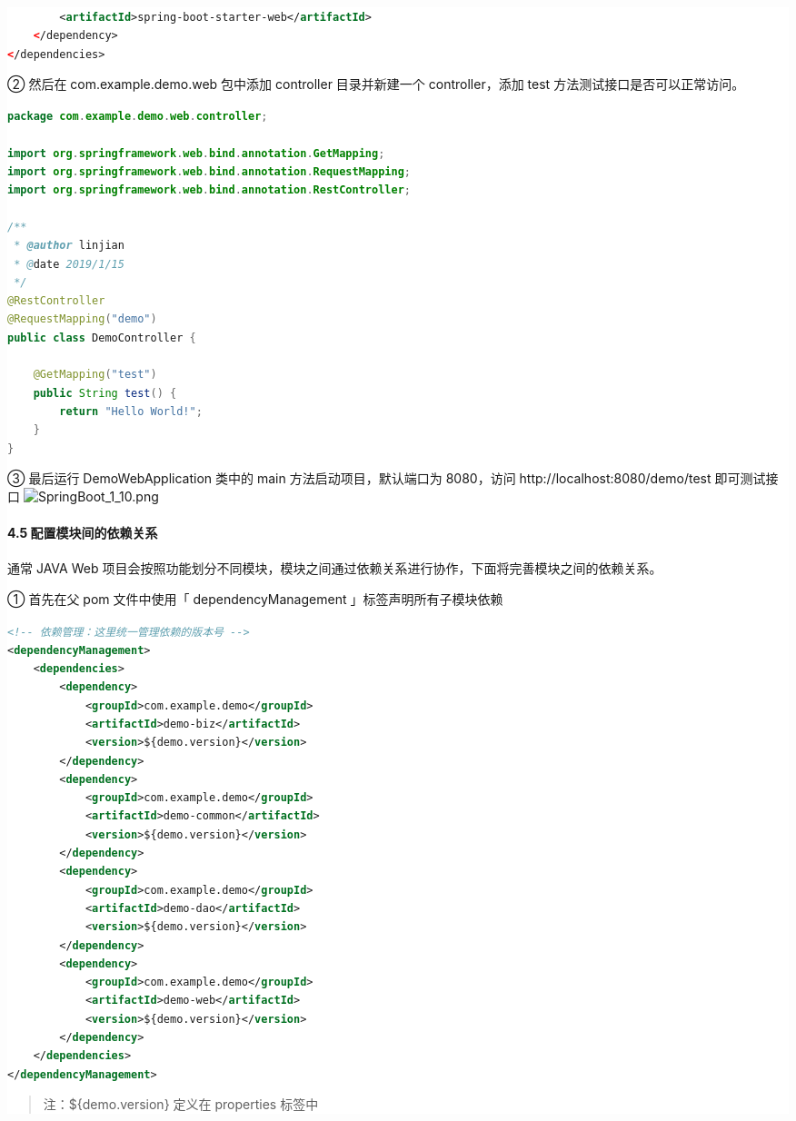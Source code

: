 ``` xml
        <artifactId>spring-boot-starter-web</artifactId>
    </dependency>
</dependencies>
```
② 然后在 com.example.demo.web 包中添加 controller 目录并新建一个 controller，添加 test 方法测试接口是否可以正常访问。
``` java
package com.example.demo.web.controller;

import org.springframework.web.bind.annotation.GetMapping;
import org.springframework.web.bind.annotation.RequestMapping;
import org.springframework.web.bind.annotation.RestController;

/**
 * @author linjian
 * @date 2019/1/15
 */
@RestController
@RequestMapping("demo")
public class DemoController {

    @GetMapping("test")
    public String test() {
        return "Hello World!";
    }
}
```
③ 最后运行 DemoWebApplication 类中的 main 方法启动项目，默认端口为 8080，访问 http://localhost:8080/demo/test 即可测试接口
![SpringBoot_1_10.png](http://pl44efaq8.bkt.clouddn.com/SpringBoot_1_10.png)
#### 4.5 配置模块间的依赖关系
通常 JAVA Web 项目会按照功能划分不同模块，模块之间通过依赖关系进行协作，下面将完善模块之间的依赖关系。

① 首先在父 pom 文件中使用「 dependencyManagement 」标签声明所有子模块依赖
``` xml
<!-- 依赖管理：这里统一管理依赖的版本号 -->
<dependencyManagement>
    <dependencies>
        <dependency>
            <groupId>com.example.demo</groupId>
            <artifactId>demo-biz</artifactId>
            <version>${demo.version}</version>
        </dependency>
        <dependency>
            <groupId>com.example.demo</groupId>
            <artifactId>demo-common</artifactId>
            <version>${demo.version}</version>
        </dependency>
        <dependency>
            <groupId>com.example.demo</groupId>
            <artifactId>demo-dao</artifactId>
            <version>${demo.version}</version>
        </dependency>
        <dependency>
            <groupId>com.example.demo</groupId>
            <artifactId>demo-web</artifactId>
            <version>${demo.version}</version>
        </dependency>
    </dependencies>
</dependencyManagement>
```
> 注：${demo.version} 定义在 properties 标签中
